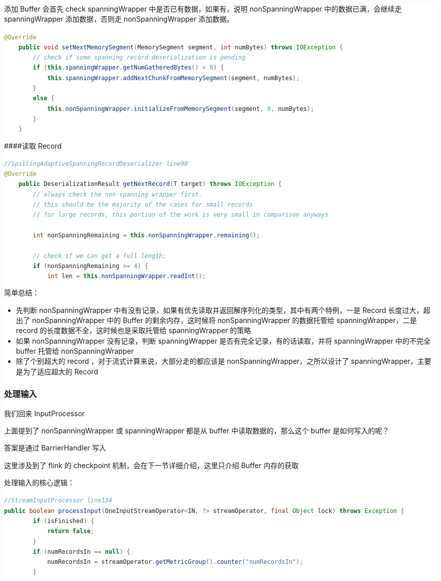 添加 Buffer 会首先 check spanningWrapper 中是否已有数据，如果有，说明 nonSpanningWrapper 中的数据已满，会继续走 spanningWrapper 添加数据，否则走 nonSpanningWrapper 添加数据。

```java
@Override
	public void setNextMemorySegment(MemorySegment segment, int numBytes) throws IOException {
		// check if some spanning record deserialization is pending
		if (this.spanningWrapper.getNumGatheredBytes() > 0) {
			this.spanningWrapper.addNextChunkFromMemorySegment(segment, numBytes);
		}
		else {
			this.nonSpanningWrapper.initializeFromMemorySegment(segment, 0, numBytes);
		}
	}
```

####读取 Record

```java
//SpillingAdaptiveSpanningRecordDeserializer line98
@Override
	public DeserializationResult getNextRecord(T target) throws IOException {
		// always check the non-spanning wrapper first.
		// this should be the majority of the cases for small records
		// for large records, this portion of the work is very small in comparison anyways
		
		int nonSpanningRemaining = this.nonSpanningWrapper.remaining();
		
		// check if we can get a full length;
		if (nonSpanningRemaining >= 4) {
			int len = this.nonSpanningWrapper.readInt();
```

简单总结：

- 先判断 nonSpanningWrapper 中有没有记录，如果有优先读取并返回解序列化的类型，其中有两个特例，一是 Record 长度过大，超出了 nonSpanningWrapper 中的 Buffer 的剩余内存，这时候将 nonSpanningWrapper 的数据托管给 spanningWrapper，二是 record 的长度数据不全，这时候也是采取托管给 spanningWrapper 的策略
- 如果 nonSpanningWrapper  没有记录，判断 spanningWrapper 是否有完全记录，有的话读取，并将 spanningWrapper 中的不完全 buffer 托管给 nonSpanningWrapper
- 除了个别超大的 record ，对于流式计算来说，大部分走的都应该是 nonSpanningWrapper，之所以设计了 spanningWrapper，主要是为了适应超大的 Record

### 处理输入

我们回来 InputProcessor

上面提到了 nonSpanningWrapper 或 spanningWrapper 都是从 buffer 中读取数据的，那么这个 buffer 是如何写入的呢？

答案是通过 BarrierHandler 写入

这里涉及到了 flink 的 checkpoint 机制，会在下一节详细介绍，这里只介绍 Buffer 内存的获取

处理输入的核心逻辑：

```java
//StreamInputProcessor line134
public boolean processInput(OneInputStreamOperator<IN, ?> streamOperator, final Object lock) throws Exception {
		if (isFinished) {
			return false;
		}
		if (numRecordsIn == null) {
			numRecordsIn = streamOperator.getMetricGroup().counter("numRecordsIn");
		}
```
